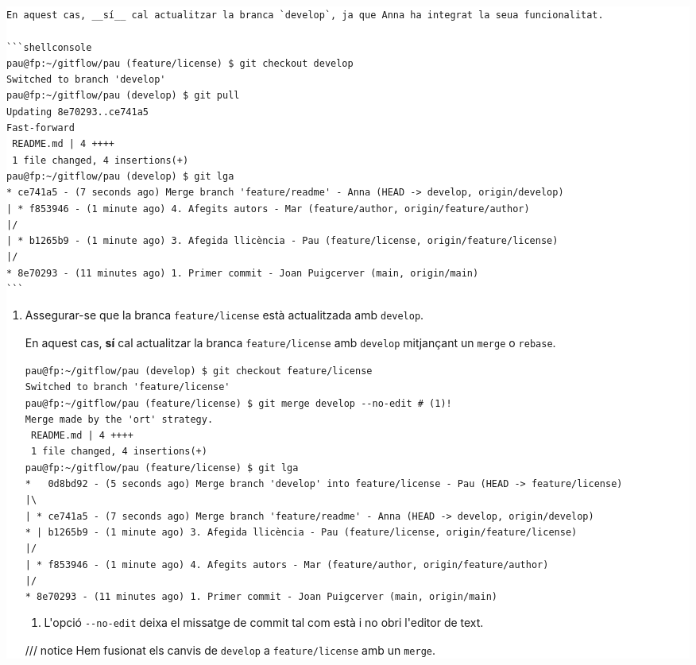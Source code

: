     En aquest cas, __sí__ cal actualitzar la branca `develop`, ja que Anna ha integrat la seua funcionalitat.

    ```shellconsole
    pau@fp:~/gitflow/pau (feature/license) $ git checkout develop
    Switched to branch 'develop'
    pau@fp:~/gitflow/pau (develop) $ git pull
    Updating 8e70293..ce741a5
    Fast-forward
     README.md | 4 ++++
     1 file changed, 4 insertions(+)
    pau@fp:~/gitflow/pau (develop) $ git lga
    * ce741a5 - (7 seconds ago) Merge branch 'feature/readme' - Anna (HEAD -> develop, origin/develop)
    | * f853946 - (1 minute ago) 4. Afegits autors - Mar (feature/author, origin/feature/author)
    |/
    | * b1265b9 - (1 minute ago) 3. Afegida llicència - Pau (feature/license, origin/feature/license)
    |/
    * 8e70293 - (11 minutes ago) 1. Primer commit - Joan Puigcerver (main, origin/main)
    ```

1. Assegurar-se que la branca `feature/license` està actualitzada amb `develop`.

    En aquest cas, __sí__ cal actualitzar la branca `feature/license` amb `develop`
    mitjançant un `merge` o `rebase`.

    ```shellconsole
    pau@fp:~/gitflow/pau (develop) $ git checkout feature/license
    Switched to branch 'feature/license'
    pau@fp:~/gitflow/pau (feature/license) $ git merge develop --no-edit # (1)!
    Merge made by the 'ort' strategy.
     README.md | 4 ++++
     1 file changed, 4 insertions(+)
    pau@fp:~/gitflow/pau (feature/license) $ git lga
    *   0d8bd92 - (5 seconds ago) Merge branch 'develop' into feature/license - Pau (HEAD -> feature/license)
    |\
    | * ce741a5 - (7 seconds ago) Merge branch 'feature/readme' - Anna (HEAD -> develop, origin/develop)
    * | b1265b9 - (1 minute ago) 3. Afegida llicència - Pau (feature/license, origin/feature/license)
    |/
    | * f853946 - (1 minute ago) 4. Afegits autors - Mar (feature/author, origin/feature/author)
    |/
    * 8e70293 - (11 minutes ago) 1. Primer commit - Joan Puigcerver (main, origin/main)
    ```

    1. L'opció `--no-edit` deixa el missatge de commit tal com està i no obri l'editor de text.

    /// notice
    Hem fusionat els canvis de `develop` a `feature/license` amb un `merge`.
